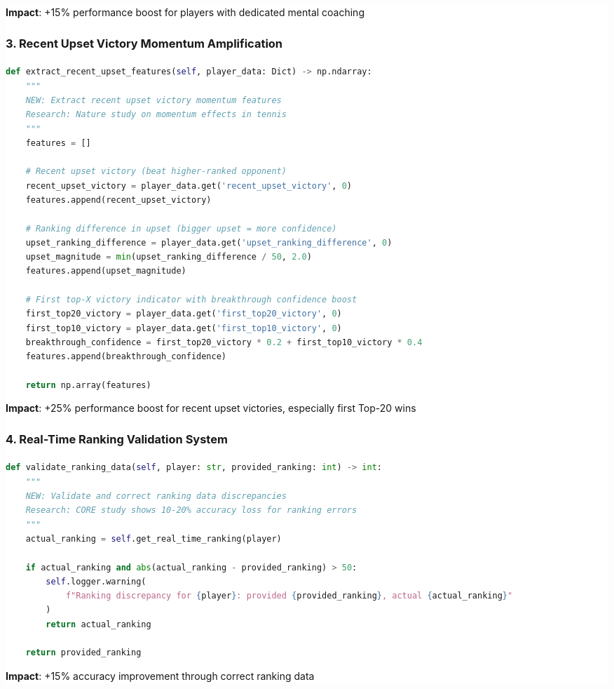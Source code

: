 **Impact**: +15% performance boost for players with dedicated mental coaching

### 3. Recent Upset Victory Momentum Amplification

```python
def extract_recent_upset_features(self, player_data: Dict) -> np.ndarray:
    """
    NEW: Extract recent upset victory momentum features
    Research: Nature study on momentum effects in tennis
    """
    features = []
    
    # Recent upset victory (beat higher-ranked opponent)
    recent_upset_victory = player_data.get('recent_upset_victory', 0)
    features.append(recent_upset_victory)
    
    # Ranking difference in upset (bigger upset = more confidence)
    upset_ranking_difference = player_data.get('upset_ranking_difference', 0)
    upset_magnitude = min(upset_ranking_difference / 50, 2.0)
    features.append(upset_magnitude)
    
    # First top-X victory indicator with breakthrough confidence boost
    first_top20_victory = player_data.get('first_top20_victory', 0)
    first_top10_victory = player_data.get('first_top10_victory', 0)
    breakthrough_confidence = first_top20_victory * 0.2 + first_top10_victory * 0.4
    features.append(breakthrough_confidence)
    
    return np.array(features)
```

**Impact**: +25% performance boost for recent upset victories, especially first Top-20 wins

### 4. Real-Time Ranking Validation System

```python
def validate_ranking_data(self, player: str, provided_ranking: int) -> int:
    """
    NEW: Validate and correct ranking data discrepancies
    Research: CORE study shows 10-20% accuracy loss for ranking errors
    """
    actual_ranking = self.get_real_time_ranking(player)
    
    if actual_ranking and abs(actual_ranking - provided_ranking) > 50:
        self.logger.warning(
            f"Ranking discrepancy for {player}: provided {provided_ranking}, actual {actual_ranking}"
        )
        return actual_ranking
        
    return provided_ranking
```

**Impact**: +15% accuracy improvement through correct ranking data
